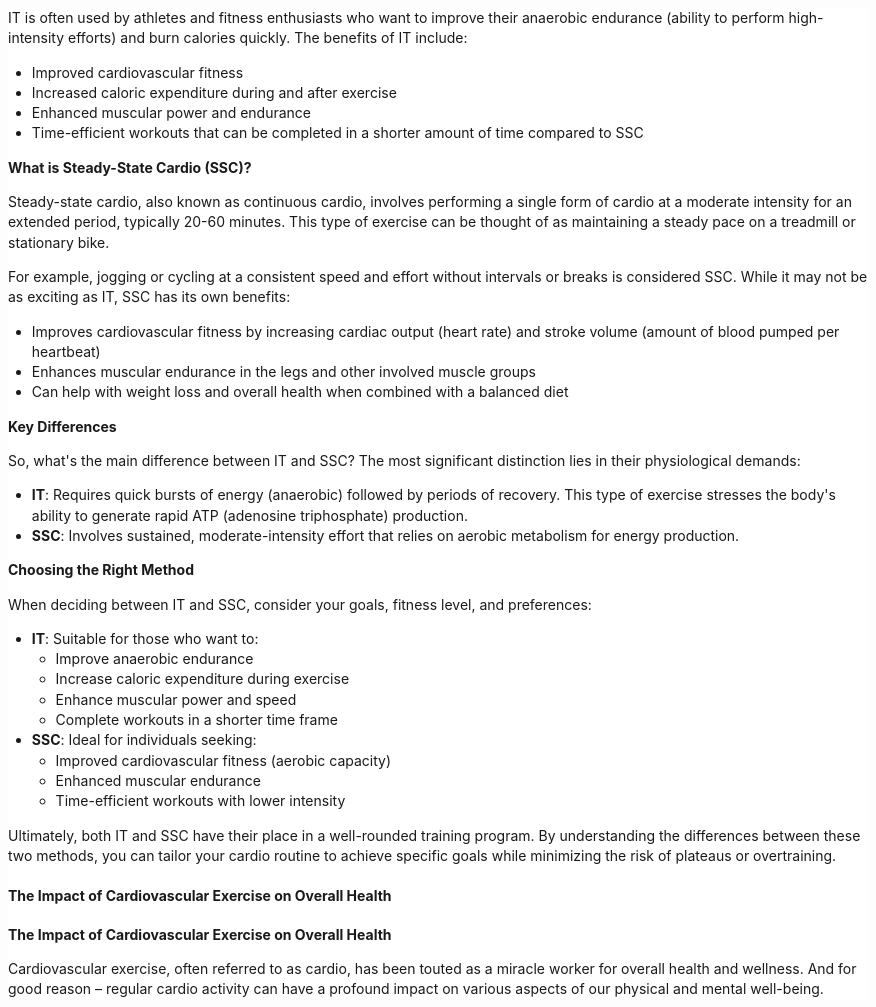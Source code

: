 IT is often used by athletes and fitness enthusiasts who want to improve their anaerobic endurance (ability to perform high-intensity efforts) and burn calories quickly. The benefits of IT include:

* Improved cardiovascular fitness
* Increased caloric expenditure during and after exercise
* Enhanced muscular power and endurance
* Time-efficient workouts that can be completed in a shorter amount of time compared to SSC

**What is Steady-State Cardio (SSC)?**

Steady-state cardio, also known as continuous cardio, involves performing a single form of cardio at a moderate intensity for an extended period, typically 20-60 minutes. This type of exercise can be thought of as maintaining a steady pace on a treadmill or stationary bike.

For example, jogging or cycling at a consistent speed and effort without intervals or breaks is considered SSC. While it may not be as exciting as IT, SSC has its own benefits:

* Improves cardiovascular fitness by increasing cardiac output (heart rate) and stroke volume (amount of blood pumped per heartbeat)
* Enhances muscular endurance in the legs and other involved muscle groups
* Can help with weight loss and overall health when combined with a balanced diet

**Key Differences**

So, what's the main difference between IT and SSC? The most significant distinction lies in their physiological demands:

* **IT**: Requires quick bursts of energy (anaerobic) followed by periods of recovery. This type of exercise stresses the body's ability to generate rapid ATP (adenosine triphosphate) production.
* **SSC**: Involves sustained, moderate-intensity effort that relies on aerobic metabolism for energy production.

**Choosing the Right Method**

When deciding between IT and SSC, consider your goals, fitness level, and preferences:

* **IT**: Suitable for those who want to:
	+ Improve anaerobic endurance
	+ Increase caloric expenditure during exercise
	+ Enhance muscular power and speed
	+ Complete workouts in a shorter time frame
* **SSC**: Ideal for individuals seeking:
	+ Improved cardiovascular fitness (aerobic capacity)
	+ Enhanced muscular endurance
	+ Time-efficient workouts with lower intensity

Ultimately, both IT and SSC have their place in a well-rounded training program. By understanding the differences between these two methods, you can tailor your cardio routine to achieve specific goals while minimizing the risk of plateaus or overtraining.

#### The Impact of Cardiovascular Exercise on Overall Health
**The Impact of Cardiovascular Exercise on Overall Health**

Cardiovascular exercise, often referred to as cardio, has been touted as a miracle worker for overall health and wellness. And for good reason – regular cardio activity can have a profound impact on various aspects of our physical and mental well-being.
